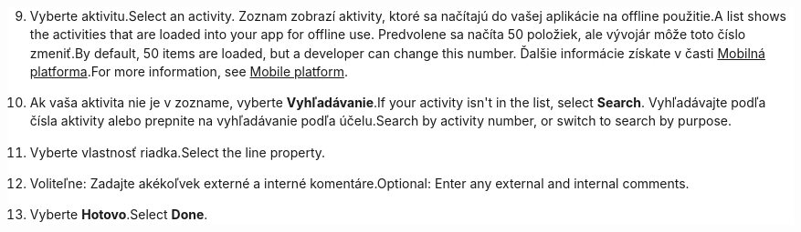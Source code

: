 9.  <span data-ttu-id="e22a1-170">Vyberte aktivitu.</span><span class="sxs-lookup"><span data-stu-id="e22a1-170">Select an activity.</span></span> <span data-ttu-id="e22a1-171">Zoznam zobrazí aktivity, ktoré sa načítajú do vašej aplikácie na offline použitie.</span><span class="sxs-lookup"><span data-stu-id="e22a1-171">A list shows the activities that are loaded into your app for offline use.</span></span> <span data-ttu-id="e22a1-172">Predvolene sa načíta 50 položiek, ale vývojár môže toto číslo zmeniť.</span><span class="sxs-lookup"><span data-stu-id="e22a1-172">By default, 50 items are loaded, but a developer can change this number.</span></span> <span data-ttu-id="e22a1-173">Ďalšie informácie získate v časti [Mobilná platforma](../../dev-itpro/mobile-apps/platform/mobile-platform-home-page.md).</span><span class="sxs-lookup"><span data-stu-id="e22a1-173">For more information, see [Mobile platform](../../dev-itpro/mobile-apps/platform/mobile-platform-home-page.md).</span></span>
10. <span data-ttu-id="e22a1-174">Ak vaša aktivita nie je v zozname, vyberte **Vyhľadávanie**.</span><span class="sxs-lookup"><span data-stu-id="e22a1-174">If your activity isn't in the list, select **Search**.</span></span> <span data-ttu-id="e22a1-175">Vyhľadávajte podľa čísla aktivity alebo prepnite na vyhľadávanie podľa účelu.</span><span class="sxs-lookup"><span data-stu-id="e22a1-175">Search by activity number, or switch to search by purpose.</span></span>

11. <span data-ttu-id="e22a1-176">Vyberte vlastnosť riadka.</span><span class="sxs-lookup"><span data-stu-id="e22a1-176">Select the line property.</span></span>
12. <span data-ttu-id="e22a1-177">Voliteľne: Zadajte akékoľvek externé a interné komentáre.</span><span class="sxs-lookup"><span data-stu-id="e22a1-177">Optional: Enter any external and internal comments.</span></span>
13. <span data-ttu-id="e22a1-178">Vyberte **Hotovo**.</span><span class="sxs-lookup"><span data-stu-id="e22a1-178">Select **Done**.</span></span>
